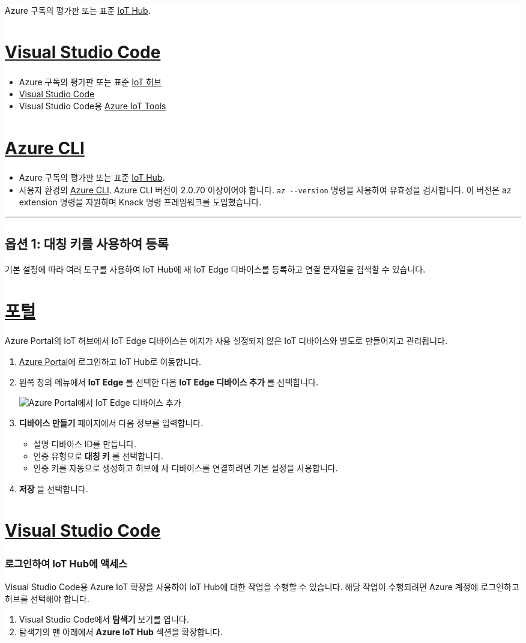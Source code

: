 Azure 구독의 평가판 또는 표준 [IoT Hub](../iot-hub/iot-hub-create-through-portal.md).

# <a name="visual-studio-code"></a>[Visual Studio Code](#tab/visual-studio-code)

* Azure 구독의 평가판 또는 표준 [IoT 허브](../iot-hub/iot-hub-create-through-portal.md)
* [Visual Studio Code](https://code.visualstudio.com/)
* Visual Studio Code용 [Azure IoT Tools](https://marketplace.visualstudio.com/items?itemName=vsciot-vscode.azure-iot-tools)

# <a name="azure-cli"></a>[Azure CLI](#tab/azure-cli)

* Azure 구독의 평가판 또는 표준 [IoT Hub](../iot-hub/iot-hub-create-using-cli.md).
* 사용자 환경의 [Azure CLI](/cli/azure/install-azure-cli). Azure CLI 버전이 2.0.70 이상이어야 합니다. `az --version` 명령을 사용하여 유효성을 검사합니다. 이 버전은 az extension 명령을 지원하며 Knack 명령 프레임워크를 도입했습니다.

---

## <a name="option-1-register-with-symmetric-keys"></a>옵션 1: 대칭 키를 사용하여 등록

기본 설정에 따라 여러 도구를 사용하여 IoT Hub에 새 IoT Edge 디바이스를 등록하고 연결 문자열을 검색할 수 있습니다.

# <a name="portal"></a>[포털](#tab/azure-portal)

Azure Portal의 IoT 허브에서 IoT Edge 디바이스는 에지가 사용 설정되지 않은 IoT 디바이스와 별도로 만들어지고 관리됩니다.

1. [Azure Portal](https://portal.azure.com)에 로그인하고 IoT Hub로 이동합니다.

1. 왼쪽 창의 메뉴에서 **IoT Edge** 를 선택한 다음 **IoT Edge 디바이스 추가** 를 선택합니다.

   ![Azure Portal에서 IoT Edge 디바이스 추가](./media/how-to-register-device/portal-add-iot-edge-device.png)

1. **디바이스 만들기** 페이지에서 다음 정보를 입력합니다.

   * 설명 디바이스 ID를 만듭니다.
   * 인증 유형으로 **대칭 키** 를 선택합니다.
   * 인증 키를 자동으로 생성하고 허브에 새 디바이스를 연결하려면 기본 설정을 사용합니다.

1. **저장** 을 선택합니다.

# <a name="visual-studio-code"></a>[Visual Studio Code](#tab/visual-studio-code)

### <a name="sign-in-to-access-your-iot-hub"></a>로그인하여 IoT Hub에 액세스

Visual Studio Code용 Azure IoT 확장을 사용하여 IoT Hub에 대한 작업을 수행할 수 있습니다. 해당 작업이 수행되려면 Azure 계정에 로그인하고 허브를 선택해야 합니다.

1. Visual Studio Code에서 **탐색기** 보기를 엽니다.
1. 탐색기의 맨 아래에서 **Azure IoT Hub** 섹션을 확장합니다.
